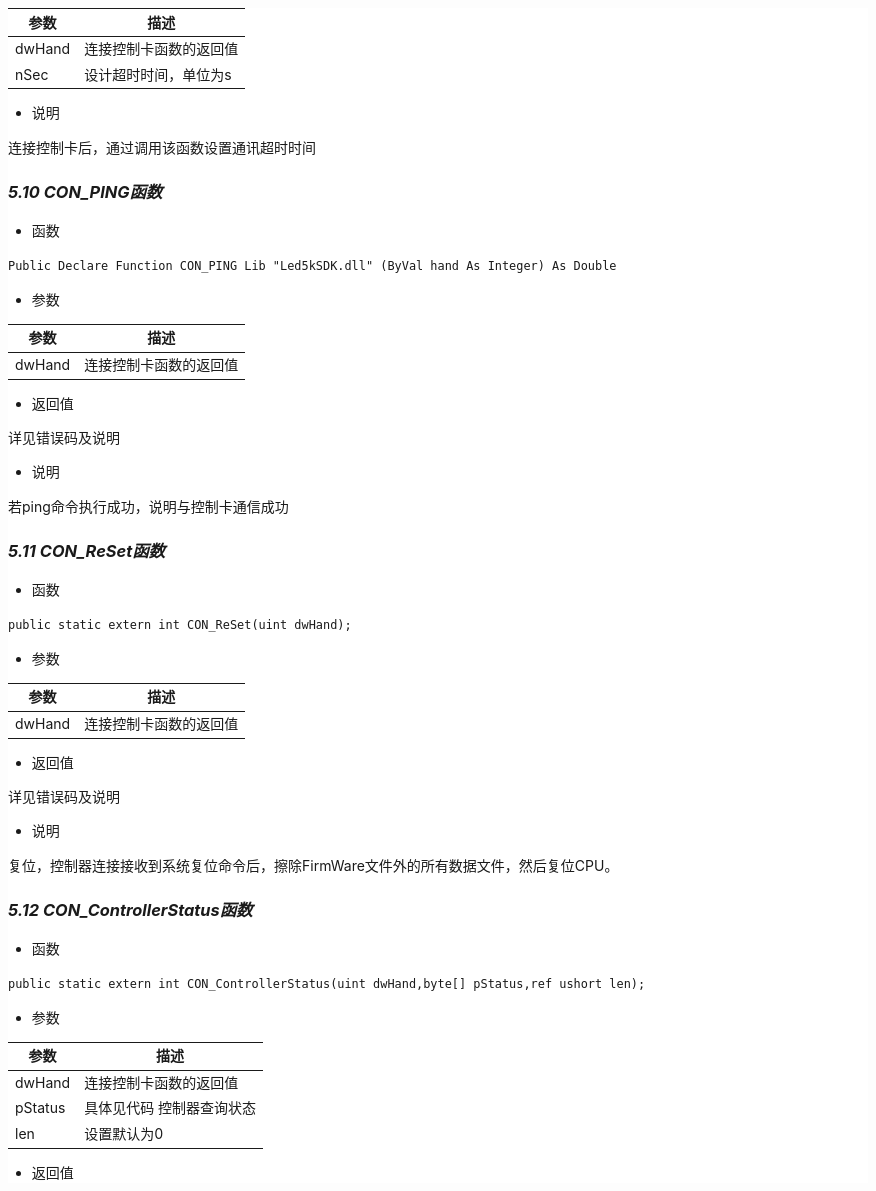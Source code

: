 参数 | 描述
--- | ---
dwHand | 连接控制卡函数的返回值
nSec | 设计超时时间，单位为s
- 说明

连接控制卡后，通过调用该函数设置通讯超时时间
### *5.10 CON_PING函数*
- 函数

```
Public Declare Function CON_PING Lib "Led5kSDK.dll" (ByVal hand As Integer) As Double
```
- 参数

参数 | 描述
--- | ---
dwHand | 连接控制卡函数的返回值
- 返回值

详见错误码及说明
- 说明

若ping命令执行成功，说明与控制卡通信成功
### *5.11 CON_ReSet函数*
- 函数

```
public static extern int CON_ReSet(uint dwHand);
```
- 参数

参数 | 描述
--- | ---
dwHand | 连接控制卡函数的返回值
- 返回值

详见错误码及说明
- 说明

复位，控制器连接接收到系统复位命令后，擦除FirmWare文件外的所有数据文件，然后复位CPU。
### *5.12 CON_ControllerStatus函数*
- 函数

```
public static extern int CON_ControllerStatus(uint dwHand,byte[] pStatus,ref ushort len);
```
- 参数

参数 | 描述
--- | ---
dwHand | 连接控制卡函数的返回值
pStatus | 具体见代码 控制器查询状态
len | 设置默认为0
- 返回值
